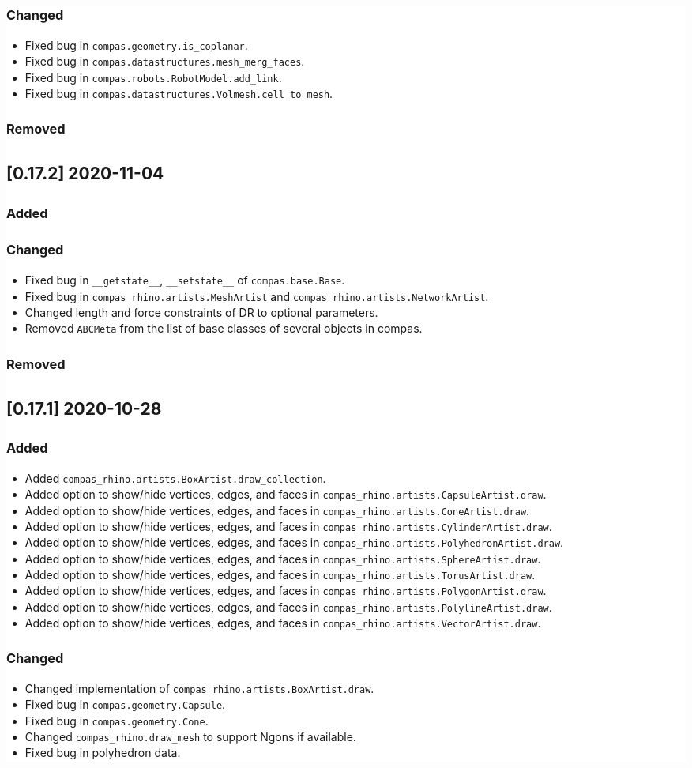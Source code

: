 ### Changed

* Fixed bug in `compas.geometry.is_coplanar`.
* Fixed bug in `compas.datastructures.mesh_merg_faces`.
* Fixed bug in `compas.robots.RobotModel.add_link`.
* Fixed bug in `compas.datastructures.Volmesh.cell_to_mesh`.

### Removed


## [0.17.2] 2020-11-04

### Added

### Changed

* Fixed bug in `__getstate__`, `__setstate__` of `compas.base.Base`.
* Fixed bug in `compas_rhino.artists.MeshArtist` and `compas_rhino.artists.NetworkArtist`.
* Changed length and force constraints of DR to optional parameters.
* Removed `ABCMeta` from the list of base classes of several objects in compas.

### Removed


## [0.17.1] 2020-10-28

### Added

* Added `compas_rhino.artists.BoxArtist.draw_collection`.
* Added option to show/hide vertices, edges, and faces in `compas_rhino.artists.CapsuleArtist.draw`.
* Added option to show/hide vertices, edges, and faces in `compas_rhino.artists.ConeArtist.draw`.
* Added option to show/hide vertices, edges, and faces in `compas_rhino.artists.CylinderArtist.draw`.
* Added option to show/hide vertices, edges, and faces in `compas_rhino.artists.PolyhedronArtist.draw`.
* Added option to show/hide vertices, edges, and faces in `compas_rhino.artists.SphereArtist.draw`.
* Added option to show/hide vertices, edges, and faces in `compas_rhino.artists.TorusArtist.draw`.
* Added option to show/hide vertices, edges, and faces in `compas_rhino.artists.PolygonArtist.draw`.
* Added option to show/hide vertices, edges, and faces in `compas_rhino.artists.PolylineArtist.draw`.
* Added option to show/hide vertices, edges, and faces in `compas_rhino.artists.VectorArtist.draw`.

### Changed

* Changed implementation of `compas_rhino.artists.BoxArtist.draw`.
* Fixed bug in `compas.geometry.Capsule`.
* Fixed bug in `compas.geometry.Cone`.
* Changed `compas_rhino.draw_mesh` to support Ngons if available.
* Fixed bug in polyhedron data.
